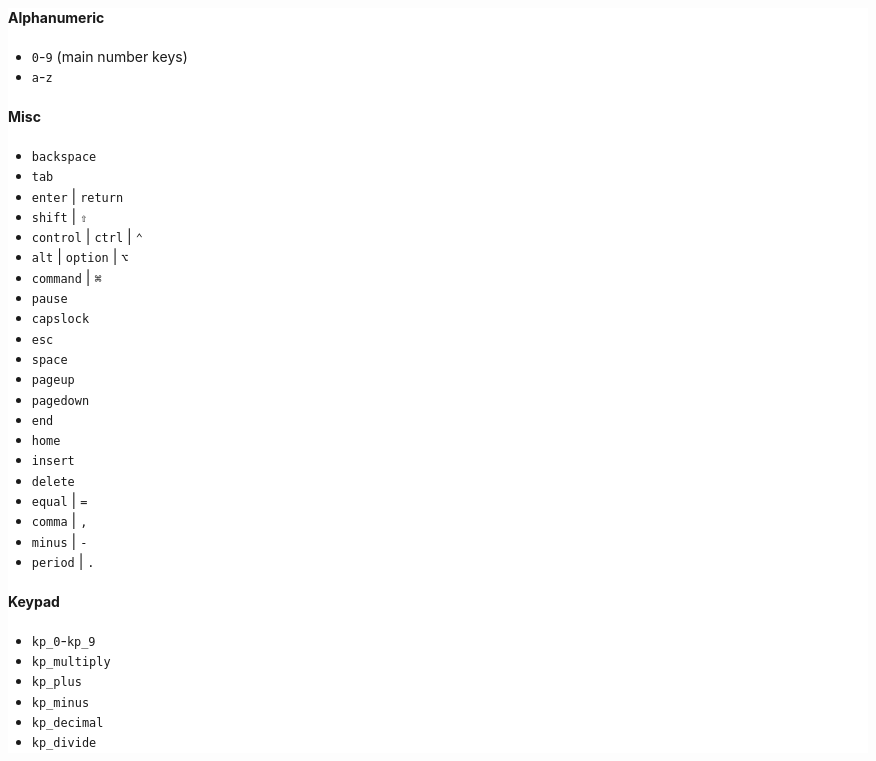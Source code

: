 #### Alphanumeric
* `0`-`9` (main number keys)
* `a`-`z`

#### Misc
* `backspace`
* `tab`
* `enter` | `return`
* `shift` | `⇧`
* `control` | `ctrl` | `⌃`
* `alt` | `option` | `⌥`
* `command` | `⌘`
* `pause`
* `capslock`
* `esc`
* `space`
* `pageup`
* `pagedown`
* `end`
* `home`
* `insert`
* `delete`
* `equal` | `=`
* `comma` | `,`
* `minus` | `-`
* `period` | `.`

#### Keypad
* `kp_0`-`kp_9`
* `kp_multiply`
* `kp_plus`
* `kp_minus`
* `kp_decimal`
* `kp_divide`